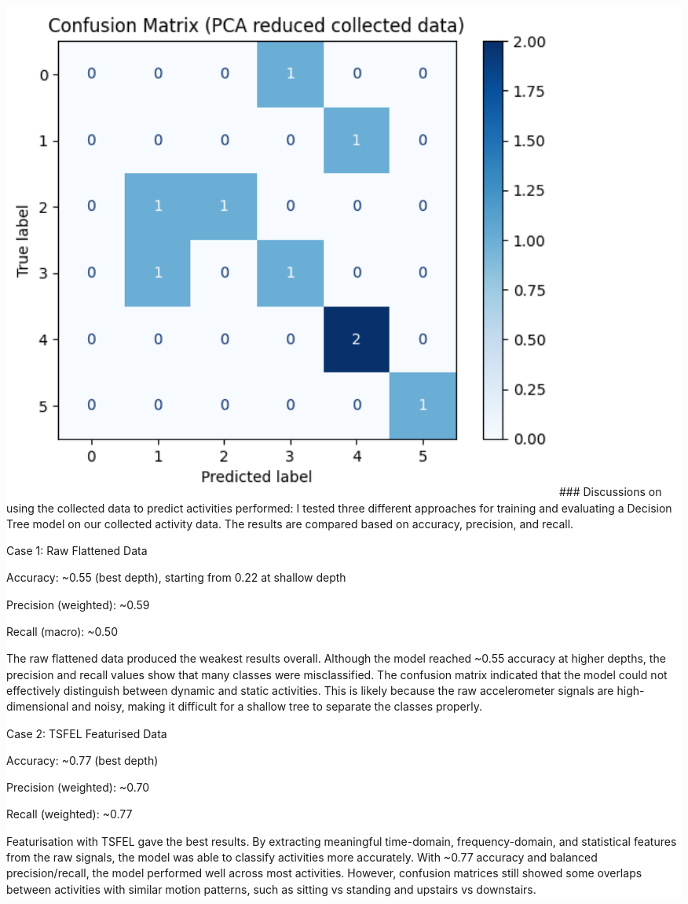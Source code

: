 <img src="results/colcm_pca.png" width=700px>
</div>
### Discussions on using the collected data to predict activities performed:
I tested three different approaches for training and evaluating a Decision Tree model on our collected activity data. The results are compared based on accuracy, precision, and recall.

Case 1: Raw Flattened Data

Accuracy: ~0.55 (best depth), starting from 0.22 at shallow depth

Precision (weighted): ~0.59

Recall (macro): ~0.50

The raw flattened data produced the weakest results overall. Although the model reached ~0.55 accuracy at higher depths, the precision and recall values show that many classes were misclassified. The confusion matrix indicated that the model could not effectively distinguish between dynamic and static activities. This is likely because the raw accelerometer signals are high-dimensional and noisy, making it difficult for a shallow tree to separate the classes properly.

Case 2: TSFEL Featurised Data

Accuracy: ~0.77 (best depth)

Precision (weighted): ~0.70

Recall (weighted): ~0.77

Featurisation with TSFEL gave the best results. By extracting meaningful time-domain, frequency-domain, and statistical features from the raw signals, the model was able to classify activities more accurately. With ~0.77 accuracy and balanced precision/recall, the model performed well across most activities. However, confusion matrices still showed some overlaps between activities with similar motion patterns, such as sitting vs standing and upstairs vs downstairs.
